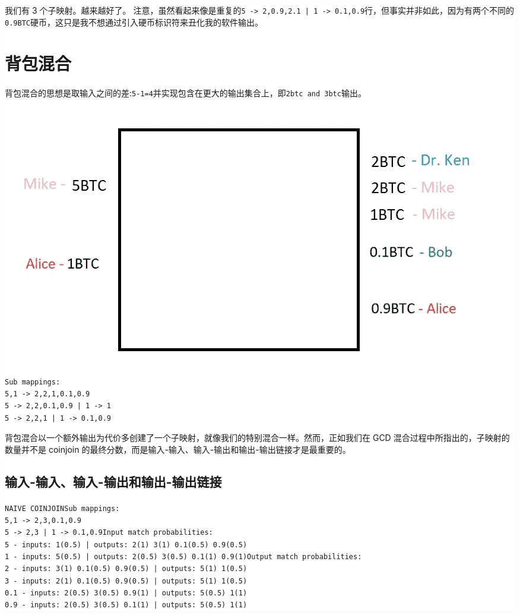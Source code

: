 我们有 3 个子映射。越来越好了。
注意，虽然看起来像是重复的`5 -> 2,0.9,2.1 | 1 -> 0.1,0.9`行，但事实并非如此，因为有两个不同的`0.9BTC`硬币，这只是我不想通过引入硬币标识符来丑化我的软件输出。

# 背包混合

背包混合的思想是取输入之间的差:`5-1=4`并实现包含在更大的输出集合上，即`2btc and 3btc`输出。

![](img/02b1c054a0a01a8220358bd8b01dbce9.png)

```
Sub mappings:
5,1 -> 2,2,1,0.1,0.9
5 -> 2,2,0.1,0.9 | 1 -> 1
5 -> 2,2,1 | 1 -> 0.1,0.9
```

背包混合以一个额外输出为代价多创建了一个子映射，就像我们的特别混合一样。然而，正如我们在 GCD 混合过程中所指出的，子映射的数量并不是 coinjoin 的最终分数，而是输入-输入、输入-输出和输出-输出链接才是最重要的。

## 输入-输入、输入-输出和输出-输出链接

```
NAIVE COINJOINSub mappings:
5,1 -> 2,3,0.1,0.9
5 -> 2,3 | 1 -> 0.1,0.9Input match probabilities:
5 - inputs: 1(0.5) | outputs: 2(1) 3(1) 0.1(0.5) 0.9(0.5)
1 - inputs: 5(0.5) | outputs: 2(0.5) 3(0.5) 0.1(1) 0.9(1)Output match probabilities:
2 - inputs: 3(1) 0.1(0.5) 0.9(0.5) | outputs: 5(1) 1(0.5)
3 - inputs: 2(1) 0.1(0.5) 0.9(0.5) | outputs: 5(1) 1(0.5)
0.1 - inputs: 2(0.5) 3(0.5) 0.9(1) | outputs: 5(0.5) 1(1)
0.9 - inputs: 2(0.5) 3(0.5) 0.1(1) | outputs: 5(0.5) 1(1)
```
